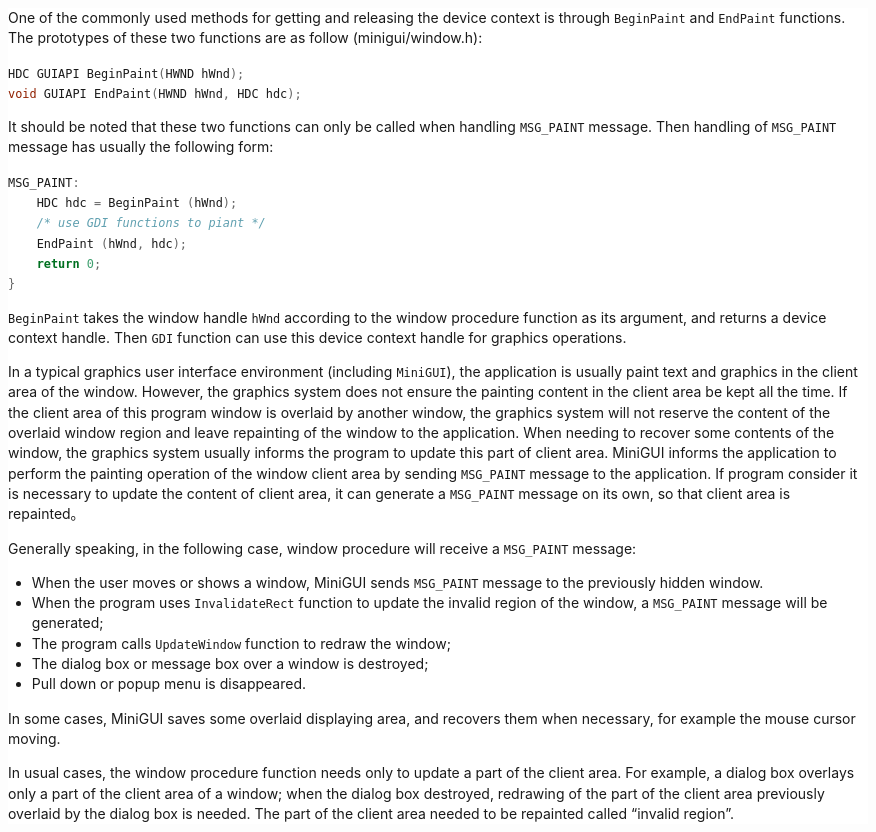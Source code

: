 One of the commonly used methods for getting and releasing the device context
is through `BeginPaint` and `EndPaint` functions. The prototypes of these two
functions are as follow (minigui/window.h):

```cpp
HDC GUIAPI BeginPaint(HWND hWnd);
void GUIAPI EndPaint(HWND hWnd, HDC hdc);
```
It should be noted that these two functions can only be called when handling
`MSG_PAINT` message. Then handling of `MSG_PAINT` message has usually the
following form:

```cpp
MSG_PAINT:
    HDC hdc = BeginPaint (hWnd);
    /* use GDI functions to piant */
    EndPaint (hWnd, hdc);
    return 0;
}
```

`BeginPaint` takes the window handle `hWnd` according to the window procedure
function as its argument, and returns a device context handle. Then `GDI`
function can use this device context handle for graphics operations.

In a typical graphics user interface environment (including `MiniGUI`), the
application is usually paint text and graphics in the client area of the
window. However, the graphics system does not ensure the painting content in
the client area be kept all the time. If the client area of this program window
is overlaid by another window, the graphics system will not reserve the content
of the overlaid window region and leave repainting of the window to the
application. When needing to recover some contents of the window, the graphics
system usually informs the program to update this part of client area. MiniGUI
informs the application to perform the painting operation of the window client
area by sending `MSG_PAINT` message to the application. If program consider it
is necessary to update the content of client area, it can generate a
`MSG_PAINT` message on its own, so that client area is repainted。

Generally speaking, in the following case, window procedure will receive a
`MSG_PAINT` message:
- When the user moves or shows a window, MiniGUI sends `MSG_PAINT` message to
the previously hidden window.
- When the program uses `InvalidateRect` function to update the invalid region
of the window, a `MSG_PAINT` message will be generated;
- The program calls `UpdateWindow` function to redraw the window;
- The dialog box or message box over a window is destroyed;
- Pull down or popup menu is disappeared.

In some cases, MiniGUI saves some overlaid displaying area, and recovers them
when necessary, for example the mouse cursor moving.

In usual cases, the window procedure function needs only to update a part of
the client area. For example, a dialog box overlays only a part of the client
area of a window; when the dialog box destroyed, redrawing of the part of the
client area previously overlaid by the dialog box is needed. The part of the
client area needed to be repainted called “invalid region”.
